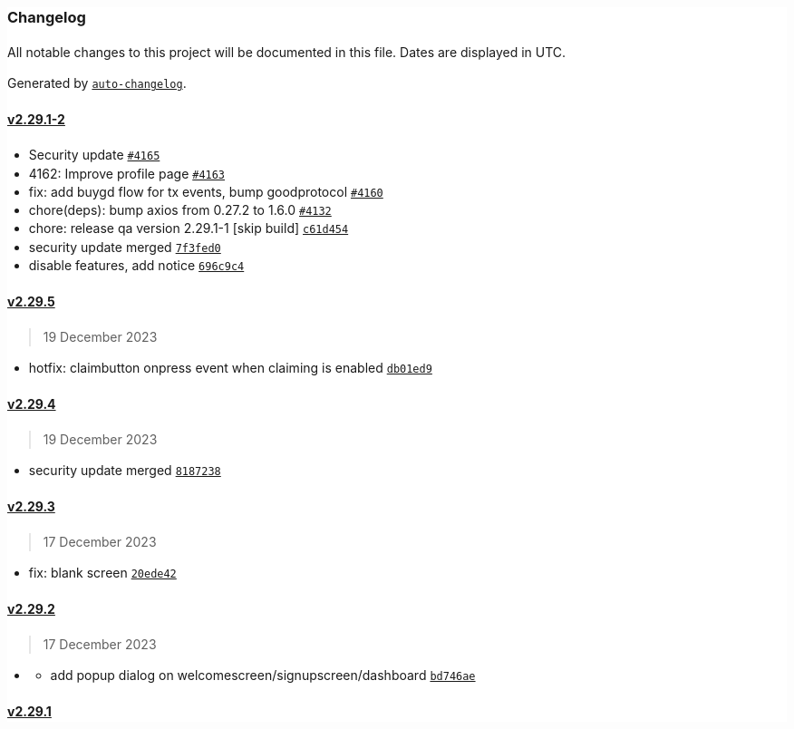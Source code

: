 ### Changelog

All notable changes to this project will be documented in this file. Dates are displayed in UTC.

Generated by [`auto-changelog`](https://github.com/CookPete/auto-changelog).

#### [v2.29.1-2](https://github.com/GoodDollar/GoodDAPP/compare/v2.29.5...v2.29.1-2)

- Security update [`#4165`](https://github.com/GoodDollar/GoodDAPP/pull/4165)
- 4162: Improve profile page [`#4163`](https://github.com/GoodDollar/GoodDAPP/pull/4163)
- fix: add buygd flow for tx events, bump goodprotocol [`#4160`](https://github.com/GoodDollar/GoodDAPP/pull/4160)
- chore(deps): bump axios from 0.27.2 to 1.6.0 [`#4132`](https://github.com/GoodDollar/GoodDAPP/pull/4132)
- chore: release qa version 2.29.1-1 [skip build] [`c61d454`](https://github.com/GoodDollar/GoodDAPP/commit/c61d4547e20eca26243551c15bcd458933222845)
- security update merged [`7f3fed0`](https://github.com/GoodDollar/GoodDAPP/commit/7f3fed0ec89e4fe69e6a56449bac74eeb925d378)
- disable features, add notice [`696c9c4`](https://github.com/GoodDollar/GoodDAPP/commit/696c9c475b15b01bf56cf9231fa9e09f9954a435)

#### [v2.29.5](https://github.com/GoodDollar/GoodDAPP/compare/v2.29.4...v2.29.5)

> 19 December 2023

- hotfix: claimbutton onpress event when claiming is enabled [`db01ed9`](https://github.com/GoodDollar/GoodDAPP/commit/db01ed9c8d2e8003d22e2848930b6b9a7b2b845f)

#### [v2.29.4](https://github.com/GoodDollar/GoodDAPP/compare/v2.29.3...v2.29.4)

> 19 December 2023

- security update merged [`8187238`](https://github.com/GoodDollar/GoodDAPP/commit/818723820ece8cecdba8c0a73000f3fec4d936f3)

#### [v2.29.3](https://github.com/GoodDollar/GoodDAPP/compare/v2.29.2...v2.29.3)

> 17 December 2023

- fix: blank screen [`20ede42`](https://github.com/GoodDollar/GoodDAPP/commit/20ede425fdec6ea868eb232705e532878c2e2786)

#### [v2.29.2](https://github.com/GoodDollar/GoodDAPP/compare/v2.29.1...v2.29.2)

> 17 December 2023

- - add popup dialog on welcomescreen/signupscreen/dashboard [`bd746ae`](https://github.com/GoodDollar/GoodDAPP/commit/bd746ae65fd7e8dd57811e1a1744e1e19440af0c)

#### [v2.29.1](https://github.com/GoodDollar/GoodDAPP/compare/v2.29.0...v2.29.1)

